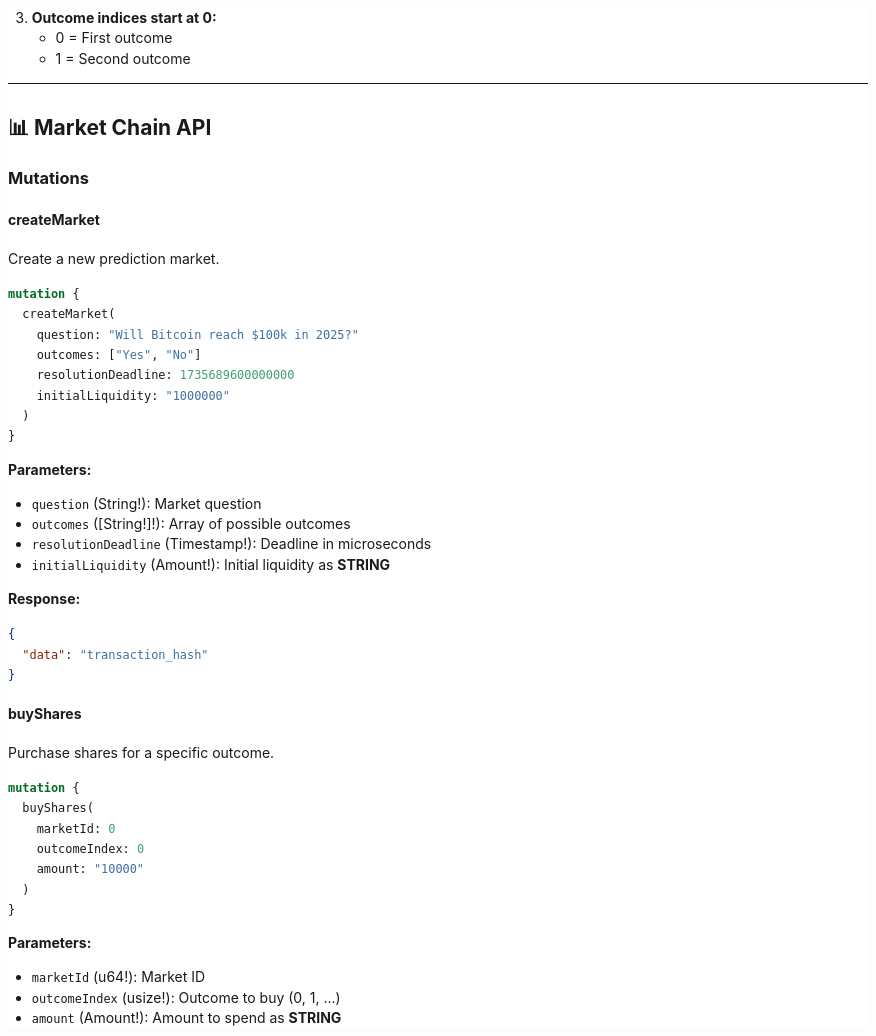 3. **Outcome indices start at 0:**
   - 0 = First outcome
   - 1 = Second outcome

---

## 📊 Market Chain API

### Mutations

#### createMarket

Create a new prediction market.

```graphql
mutation {
  createMarket(
    question: "Will Bitcoin reach $100k in 2025?"
    outcomes: ["Yes", "No"]
    resolutionDeadline: 1735689600000000
    initialLiquidity: "1000000"
  )
}
```

**Parameters:**
- `question` (String!): Market question
- `outcomes` ([String!]!): Array of possible outcomes
- `resolutionDeadline` (Timestamp!): Deadline in microseconds
- `initialLiquidity` (Amount!): Initial liquidity as **STRING**

**Response:**
```json
{
  "data": "transaction_hash"
}
```

#### buyShares

Purchase shares for a specific outcome.

```graphql
mutation {
  buyShares(
    marketId: 0
    outcomeIndex: 0
    amount: "10000"
  )
}
```

**Parameters:**
- `marketId` (u64!): Market ID
- `outcomeIndex` (usize!): Outcome to buy (0, 1, ...)
- `amount` (Amount!): Amount to spend as **STRING**
